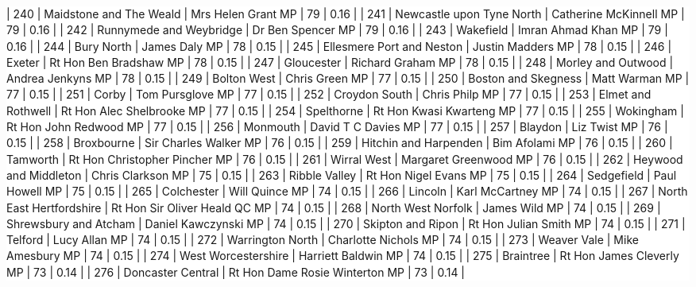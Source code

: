 | 240 | Maidstone and The Weald | Mrs Helen Grant MP | 79 | 0.16 |
| 241 | Newcastle upon Tyne North | Catherine McKinnell MP | 79 | 0.16 |
| 242 | Runnymede and Weybridge | Dr Ben Spencer MP | 79 | 0.16 |
| 243 | Wakefield | Imran Ahmad Khan MP | 79 | 0.16 |
| 244 | Bury North | James Daly MP | 78 | 0.15 |
| 245 | Ellesmere Port and Neston | Justin Madders MP | 78 | 0.15 |
| 246 | Exeter | Rt Hon Ben Bradshaw MP | 78 | 0.15 |
| 247 | Gloucester | Richard Graham MP | 78 | 0.15 |
| 248 | Morley and Outwood | Andrea Jenkyns MP | 78 | 0.15 |
| 249 | Bolton West | Chris Green MP | 77 | 0.15 |
| 250 | Boston and Skegness | Matt Warman MP | 77 | 0.15 |
| 251 | Corby | Tom Pursglove MP | 77 | 0.15 |
| 252 | Croydon South | Chris Philp MP | 77 | 0.15 |
| 253 | Elmet and Rothwell | Rt Hon Alec Shelbrooke MP | 77 | 0.15 |
| 254 | Spelthorne | Rt Hon Kwasi Kwarteng MP | 77 | 0.15 |
| 255 | Wokingham | Rt Hon John Redwood MP | 77 | 0.15 |
| 256 | Monmouth | David T C Davies MP | 77 | 0.15 |
| 257 | Blaydon | Liz Twist MP | 76 | 0.15 |
| 258 | Broxbourne | Sir Charles Walker MP | 76 | 0.15 |
| 259 | Hitchin and Harpenden | Bim Afolami MP | 76 | 0.15 |
| 260 | Tamworth | Rt Hon Christopher Pincher MP | 76 | 0.15 |
| 261 | Wirral West | Margaret Greenwood MP | 76 | 0.15 |
| 262 | Heywood and Middleton | Chris Clarkson MP | 75 | 0.15 |
| 263 | Ribble Valley | Rt Hon Nigel Evans MP | 75 | 0.15 |
| 264 | Sedgefield | Paul Howell MP | 75 | 0.15 |
| 265 | Colchester | Will Quince MP | 74 | 0.15 |
| 266 | Lincoln | Karl McCartney MP | 74 | 0.15 |
| 267 | North East Hertfordshire | Rt Hon Sir Oliver Heald QC MP | 74 | 0.15 |
| 268 | North West Norfolk | James Wild MP | 74 | 0.15 |
| 269 | Shrewsbury and Atcham | Daniel Kawczynski MP | 74 | 0.15 |
| 270 | Skipton and Ripon | Rt Hon Julian Smith MP | 74 | 0.15 |
| 271 | Telford | Lucy Allan MP | 74 | 0.15 |
| 272 | Warrington North | Charlotte Nichols MP | 74 | 0.15 |
| 273 | Weaver Vale | Mike Amesbury MP | 74 | 0.15 |
| 274 | West Worcestershire | Harriett Baldwin MP | 74 | 0.15 |
| 275 | Braintree | Rt Hon James Cleverly MP | 73 | 0.14 |
| 276 | Doncaster Central | Rt Hon Dame Rosie Winterton MP | 73 | 0.14 |